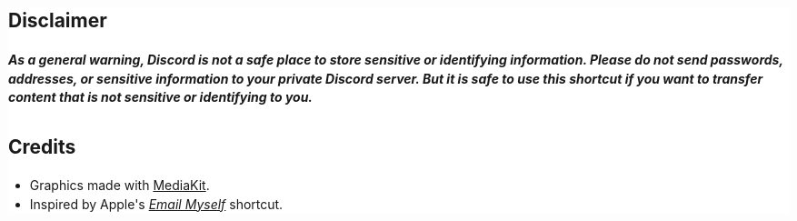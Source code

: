 
## Disclaimer
***As a general warning, Discord is not a safe place to store sensitive or identifying information. Please do not send passwords, addresses, or sensitive information to your private Discord server. But it is safe to use this shortcut if you want to transfer content that is not sensitive or identifying to you.***


## Credits
- Graphics made with [MediaKit](https://routinehub.co/shortcut/1911).
- Inspired by Apple's *[Email Myself](https://www.icloud.com/shortcuts/dd6a0881316f478b951b2ef72c8a0d58)* shortcut.
